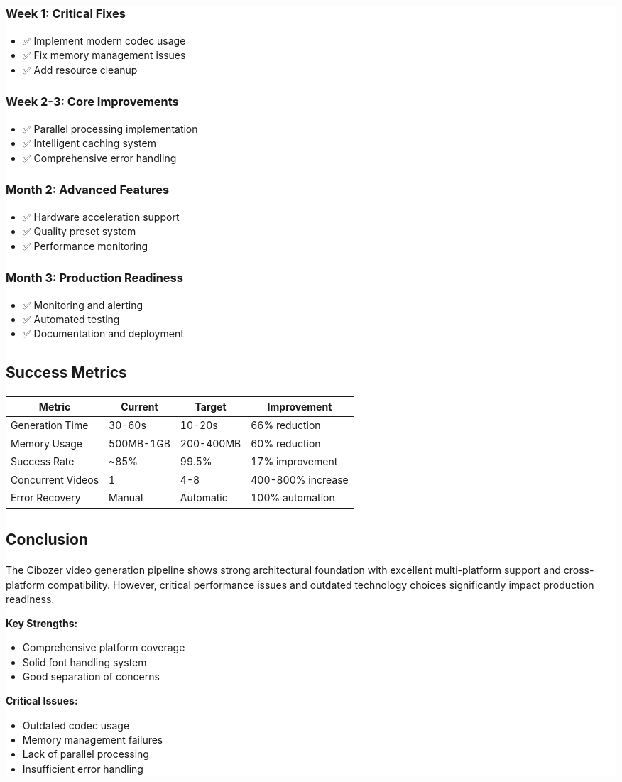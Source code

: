 ### Week 1: Critical Fixes
- ✅ Implement modern codec usage
- ✅ Fix memory management issues
- ✅ Add resource cleanup

### Week 2-3: Core Improvements  
- ✅ Parallel processing implementation
- ✅ Intelligent caching system
- ✅ Comprehensive error handling

### Month 2: Advanced Features
- ✅ Hardware acceleration support
- ✅ Quality preset system
- ✅ Performance monitoring

### Month 3: Production Readiness
- ✅ Monitoring and alerting
- ✅ Automated testing
- ✅ Documentation and deployment

## Success Metrics

| Metric | Current | Target | Improvement |
|--------|---------|--------|-------------|
| Generation Time | 30-60s | 10-20s | 66% reduction |
| Memory Usage | 500MB-1GB | 200-400MB | 60% reduction |
| Success Rate | ~85% | 99.5% | 17% improvement |
| Concurrent Videos | 1 | 4-8 | 400-800% increase |
| Error Recovery | Manual | Automatic | 100% automation |

## Conclusion

The Cibozer video generation pipeline shows strong architectural foundation with excellent multi-platform support and cross-platform compatibility. However, critical performance issues and outdated technology choices significantly impact production readiness.

**Key Strengths:**
- Comprehensive platform coverage
- Solid font handling system
- Good separation of concerns

**Critical Issues:**
- Outdated codec usage
- Memory management failures
- Lack of parallel processing
- Insufficient error handling
